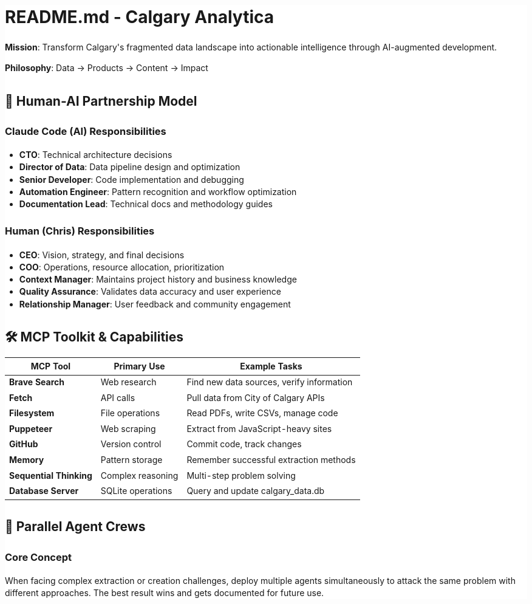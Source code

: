 # README.md - Calgary Analytica

**Mission**: Transform Calgary's fragmented data landscape into actionable intelligence through AI-augmented development.

**Philosophy**: Data → Products → Content → Impact

## 🤝 Human-AI Partnership Model

### Claude Code (AI) Responsibilities
- **CTO**: Technical architecture decisions
- **Director of Data**: Data pipeline design and optimization
- **Senior Developer**: Code implementation and debugging
- **Automation Engineer**: Pattern recognition and workflow optimization
- **Documentation Lead**: Technical docs and methodology guides

### Human (Chris) Responsibilities
- **CEO**: Vision, strategy, and final decisions
- **COO**: Operations, resource allocation, prioritization
- **Context Manager**: Maintains project history and business knowledge
- **Quality Assurance**: Validates data accuracy and user experience
- **Relationship Manager**: User feedback and community engagement

## 🛠️ MCP Toolkit & Capabilities

| MCP Tool | Primary Use | Example Tasks |
|----------|-------------|---------------|
| **Brave Search** | Web research | Find new data sources, verify information |
| **Fetch** | API calls | Pull data from City of Calgary APIs |
| **Filesystem** | File operations | Read PDFs, write CSVs, manage code |
| **Puppeteer** | Web scraping | Extract from JavaScript-heavy sites |
| **GitHub** | Version control | Commit code, track changes |
| **Memory** | Pattern storage | Remember successful extraction methods |
| **Sequential Thinking** | Complex reasoning | Multi-step problem solving |
| **Database Server** | SQLite operations | Query and update calgary_data.db |

## 🤖 Parallel Agent Crews

### Core Concept
When facing complex extraction or creation challenges, deploy multiple agents simultaneously to attack the same problem with different approaches. The best result wins and gets documented for future use.
